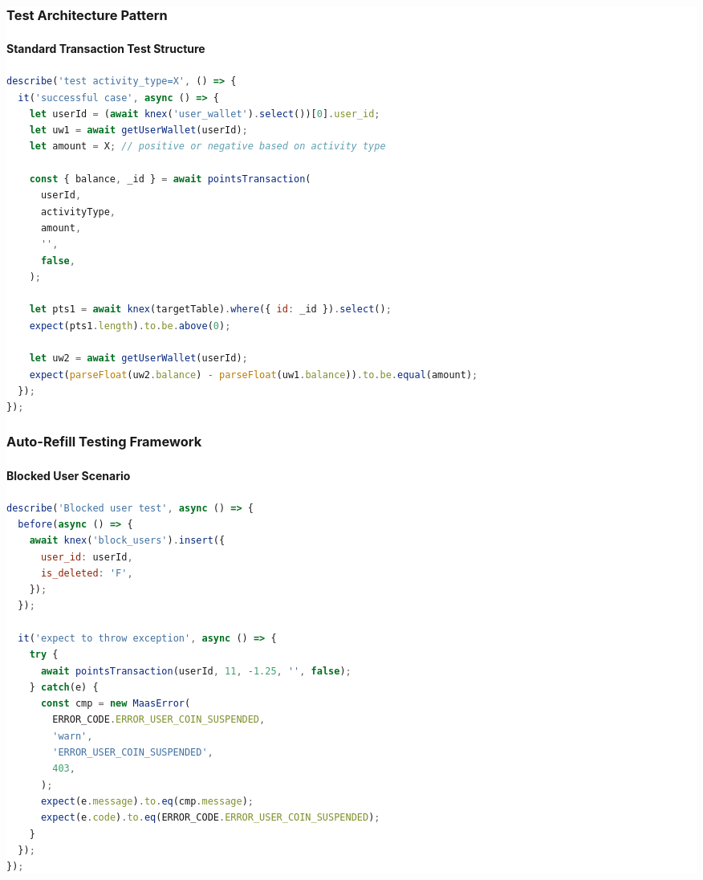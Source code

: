 ### Test Architecture Pattern

#### Standard Transaction Test Structure
```javascript
describe('test activity_type=X', () => {
  it('successful case', async () => {
    let userId = (await knex('user_wallet').select())[0].user_id;
    let uw1 = await getUserWallet(userId);
    let amount = X; // positive or negative based on activity type
    
    const { balance, _id } = await pointsTransaction(
      userId,
      activityType,
      amount,
      '',
      false,
    );
    
    let pts1 = await knex(targetTable).where({ id: _id }).select();
    expect(pts1.length).to.be.above(0);
    
    let uw2 = await getUserWallet(userId);
    expect(parseFloat(uw2.balance) - parseFloat(uw1.balance)).to.be.equal(amount);
  });
});
```

### Auto-Refill Testing Framework

#### Blocked User Scenario
```javascript
describe('Blocked user test', async () => {
  before(async () => {
    await knex('block_users').insert({
      user_id: userId,
      is_deleted: 'F',
    });
  });
  
  it('expect to throw exception', async () => {
    try {
      await pointsTransaction(userId, 11, -1.25, '', false);
    } catch(e) {
      const cmp = new MaasError(
        ERROR_CODE.ERROR_USER_COIN_SUSPENDED,
        'warn',
        'ERROR_USER_COIN_SUSPENDED',
        403,
      );
      expect(e.message).to.eq(cmp.message);
      expect(e.code).to.eq(ERROR_CODE.ERROR_USER_COIN_SUSPENDED);
    }
  });
});
```
